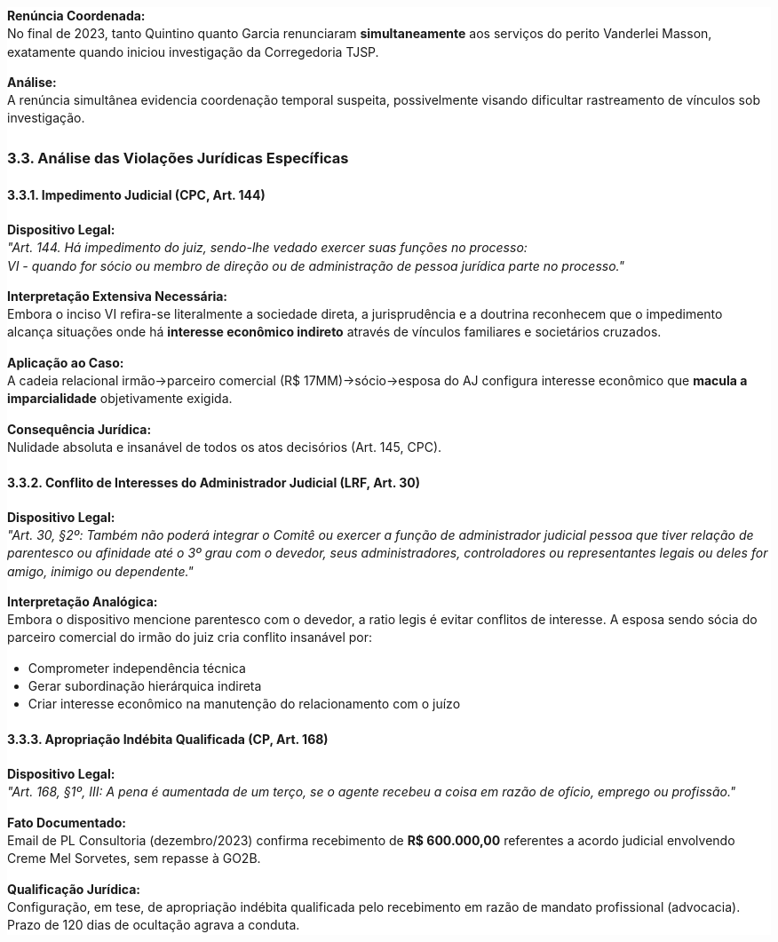 **Renúncia Coordenada:**  
No final de 2023, tanto Quintino quanto Garcia renunciaram **simultaneamente** aos serviços do perito Vanderlei Masson, exatamente quando iniciou investigação da Corregedoria TJSP.

**Análise:**  
A renúncia simultânea evidencia coordenação temporal suspeita, possivelmente visando dificultar rastreamento de vínculos sob investigação.

### 3.3. Análise das Violações Jurídicas Específicas

#### 3.3.1. Impedimento Judicial (CPC, Art. 144)

**Dispositivo Legal:**  
*"Art. 144. Há impedimento do juiz, sendo-lhe vedado exercer suas funções no processo:  
VI - quando for sócio ou membro de direção ou de administração de pessoa jurídica parte no processo."*

**Interpretação Extensiva Necessária:**  
Embora o inciso VI refira-se literalmente a sociedade direta, a jurisprudência e a doutrina reconhecem que o impedimento alcança situações onde há **interesse econômico indireto** através de vínculos familiares e societários cruzados.

**Aplicação ao Caso:**  
A cadeia relacional irmão→parceiro comercial (R$ 17MM)→sócio→esposa do AJ configura interesse econômico que **macula a imparcialidade** objetivamente exigida.

**Consequência Jurídica:**  
Nulidade absoluta e insanável de todos os atos decisórios (Art. 145, CPC).

#### 3.3.2. Conflito de Interesses do Administrador Judicial (LRF, Art. 30)

**Dispositivo Legal:**  
*"Art. 30, §2º: Também não poderá integrar o Comitê ou exercer a função de administrador judicial pessoa que tiver relação de parentesco ou afinidade até o 3º grau com o devedor, seus administradores, controladores ou representantes legais ou deles for amigo, inimigo ou dependente."*

**Interpretação Analógica:**  
Embora o dispositivo mencione parentesco com o devedor, a ratio legis é evitar conflitos de interesse. A esposa sendo sócia do parceiro comercial do irmão do juiz cria conflito insanável por:
- Comprometer independência técnica
- Gerar subordinação hierárquica indireta
- Criar interesse econômico na manutenção do relacionamento com o juízo

#### 3.3.3. Apropriação Indébita Qualificada (CP, Art. 168)

**Dispositivo Legal:**  
*"Art. 168, §1º, III: A pena é aumentada de um terço, se o agente recebeu a coisa em razão de ofício, emprego ou profissão."*

**Fato Documentado:**  
Email de PL Consultoria (dezembro/2023) confirma recebimento de **R$ 600.000,00** referentes a acordo judicial envolvendo Creme Mel Sorvetes, sem repasse à GO2B.

**Qualificação Jurídica:**  
Configuração, em tese, de apropriação indébita qualificada pelo recebimento em razão de mandato profissional (advocacia). Prazo de 120 dias de ocultação agrava a conduta.
